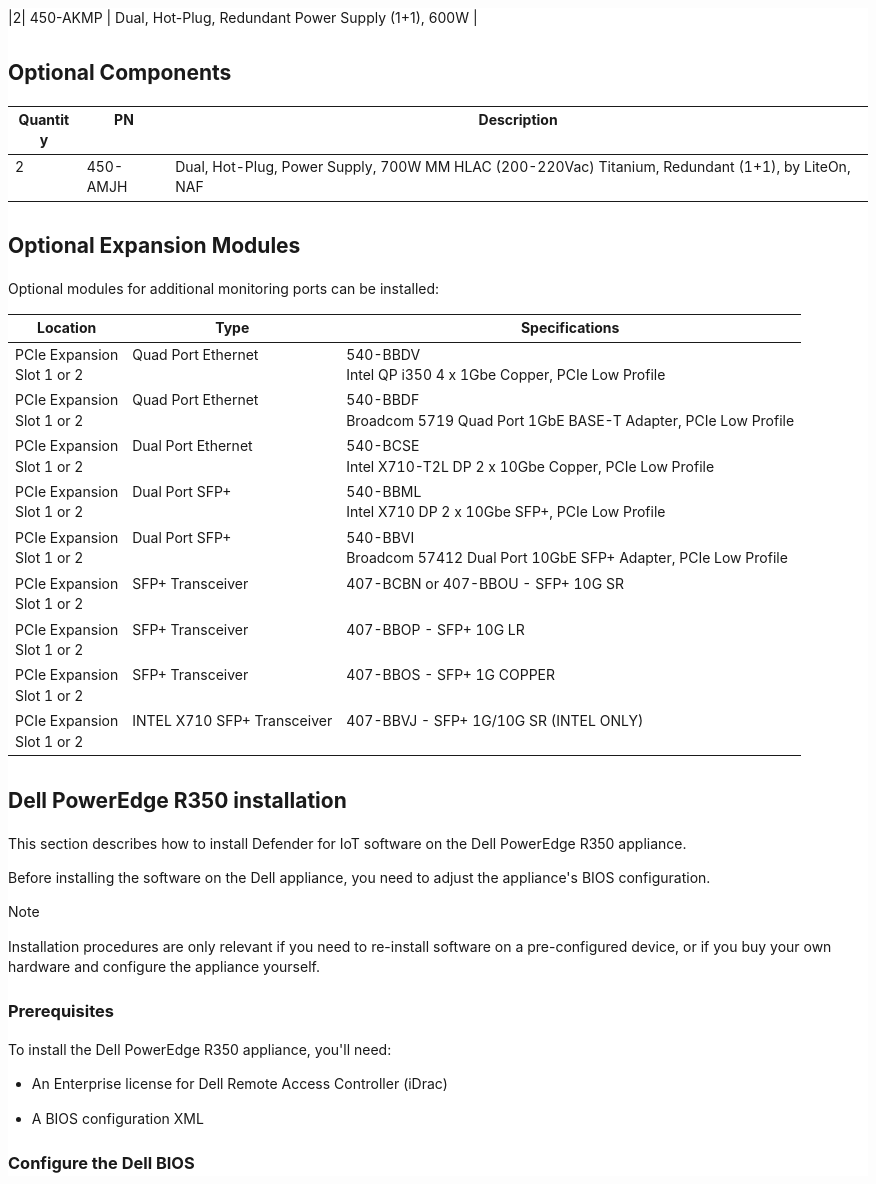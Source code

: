 |2|	450-AKMP	|	Dual, Hot-Plug, Redundant Power Supply (1+1), 600W	|

## Optional Components
|Quantity|PN|Description|
|----|---|----|
|2| 450-AMJH | Dual, Hot-Plug, Power Supply, 700W MM HLAC (200-220Vac) Titanium, Redundant (1+1), by LiteOn, NAF|

## Optional Expansion Modules

Optional modules for additional monitoring ports can be installed:

|Location |Type |Specifications |
|----|---|----|
| PCIe Expansion <br>Slot 1 or 2 | Quad Port Ethernet | 540-BBDV<br>Intel QP i350 4 x 1Gbe Copper, PCIe Low Profile  |
| PCIe Expansion <br>Slot 1 or 2 | Quad Port Ethernet | 540-BBDF<br>Broadcom 5719 Quad Port 1GbE BASE-T Adapter, PCIe Low Profile |
| PCIe Expansion <br>Slot 1 or 2 | Dual Port Ethernet | 540-BCSE<br>Intel X710-T2L DP 2 x 10Gbe Copper, PCIe Low Profile  |
| PCIe Expansion <br>Slot 1 or 2 | Dual Port SFP+ | 540-BBML<br>Intel X710 DP 2 x 10Gbe SFP+, PCIe Low Profile  |
| PCIe Expansion <br>Slot 1 or 2 | Dual Port SFP+ | 540-BBVI<br>Broadcom 57412 Dual Port 10GbE SFP+ Adapter, PCIe Low Profile |
| PCIe Expansion <br>Slot 1 or 2 | SFP+ Transceiver | 407-BCBN or 407-BBOU - SFP+ 10G SR |
| PCIe Expansion <br>Slot 1 or 2 | SFP+ Transceiver | 407-BBOP - SFP+ 10G LR |
| PCIe Expansion <br>Slot 1 or 2 | SFP+ Transceiver | 407-BBOS - SFP+ 1G COPPER |
| PCIe Expansion <br>Slot 1 or 2 | INTEL X710 SFP+ Transceiver | 407-BBVJ - SFP+ 1G/10G SR (INTEL ONLY) |

## Dell PowerEdge R350 installation

This section describes how to install Defender for IoT software on the Dell PowerEdge R350 appliance.

Before installing the software on the Dell appliance, you need to adjust the appliance's BIOS configuration.

> [!NOTE]
> Installation procedures are only relevant if you need to re-install software on a pre-configured device, or if you buy your own hardware and configure the appliance yourself.
>

### Prerequisites

To install the Dell PowerEdge R350 appliance, you'll need:

- An Enterprise license for Dell Remote Access Controller (iDrac)

- A BIOS configuration XML

### Configure the Dell BIOS

